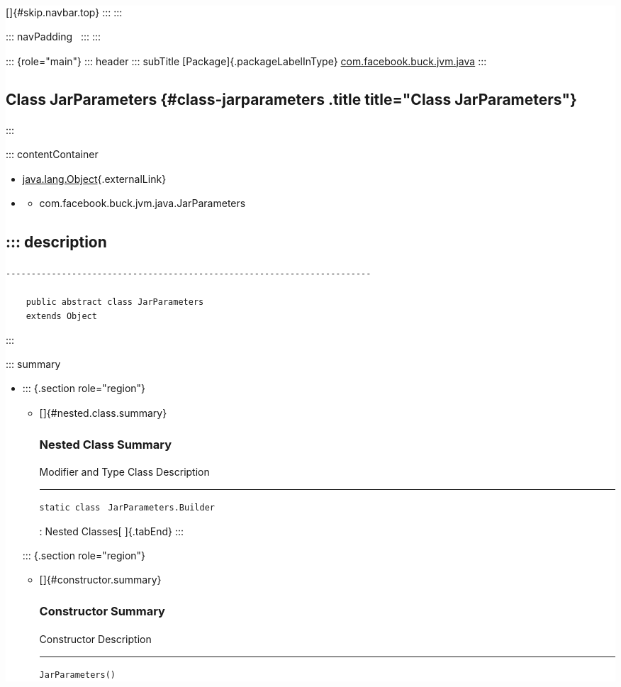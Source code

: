 </div>

[]{#skip.navbar.top}
:::
:::

::: navPadding
 
:::
:::

::: {role="main"}
::: header
::: subTitle
[Package]{.packageLabelInType} [com.facebook.buck.jvm.java](package-summary.html)
:::

## Class JarParameters {#class-jarparameters .title title="Class JarParameters"}
:::

::: contentContainer
-   [java.lang.Object](http://docs.oracle.com/javase/7/docs/api/java/lang/Object.html?is-external=true "class or interface in java.lang"){.externalLink}

-   -   com.facebook.buck.jvm.java.JarParameters

::: description
-   

    ------------------------------------------------------------------------

        public abstract class JarParameters
        extends Object
:::

::: summary
-   ::: {.section role="region"}
    -   []{#nested.class.summary}

        ### Nested Class Summary

          Modifier and Type   Class                     Description
          ------------------- ------------------------- -------------
          `static class `     `JarParameters.Builder`    

          : Nested Classes[ ]{.tabEnd}
    :::

    ::: {.section role="region"}
    -   []{#constructor.summary}

        ### Constructor Summary

          Constructor         Description
          ------------------- -------------
          `JarParameters()`    
